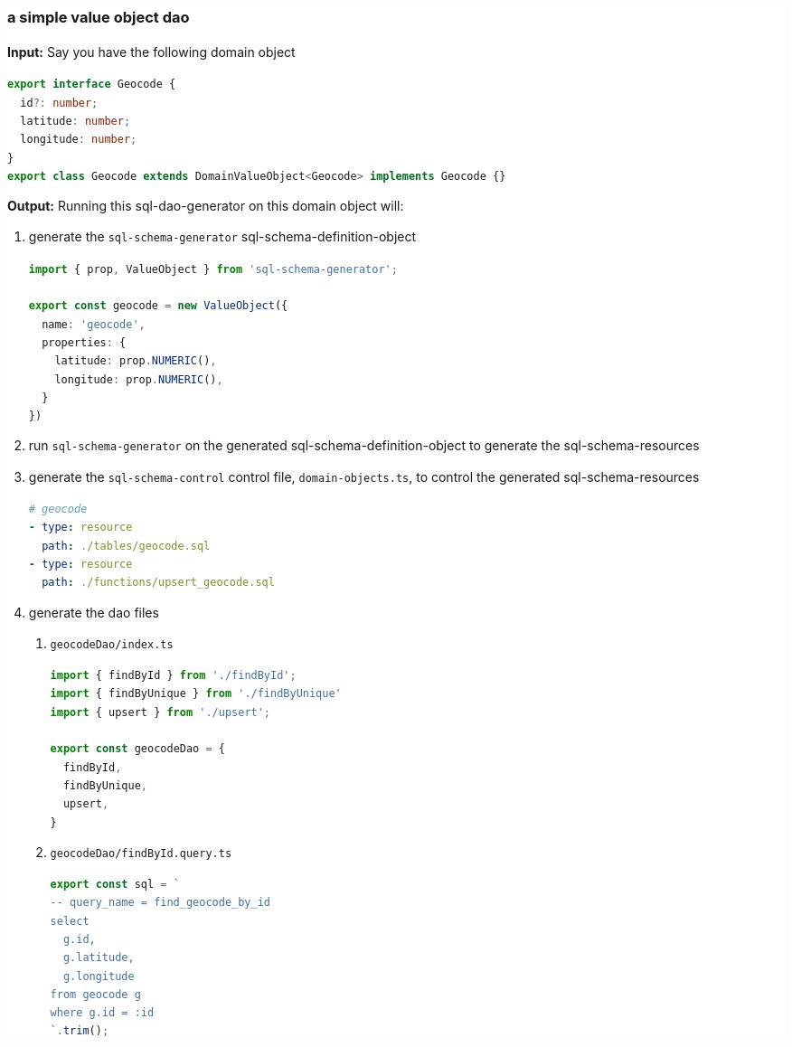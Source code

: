 ### a simple value object dao

**Input:** Say you have the following domain object

```ts
export interface Geocode {
  id?: number;
  latitude: number;
  longitude: number;
}
export class Geocode extends DomainValueObject<Geocode> implements Geocode {}
```

**Output:** Running this sql-dao-generator on this domain object will:

1. generate the `sql-schema-generator` sql-schema-definition-object
    ```ts
    import { prop, ValueObject } from 'sql-schema-generator';

    export const geocode = new ValueObject({
      name: 'geocode',
      properties: {
        latitude: prop.NUMERIC(),
        longitude: prop.NUMERIC(),
      }
    })
    ```

2. run `sql-schema-generator` on the generated sql-schema-definition-object to generate the sql-schema-resources

3. generate the `sql-schema-control` control file, `domain-objects.ts`, to control the generated sql-schema-resources
    ```yml
    # geocode
    - type: resource
      path: ./tables/geocode.sql
    - type: resource
      path: ./functions/upsert_geocode.sql
    ```

4. generate the dao files
    1. `geocodeDao/index.ts`
        ```ts
        import { findById } from './findById';
        import { findByUnique } from './findByUnique'
        import { upsert } from './upsert';

        export const geocodeDao = {
          findById,
          findByUnique,
          upsert,
        }
        ```
    2. `geocodeDao/findById.query.ts`
        ```ts
        export const sql = `
        -- query_name = find_geocode_by_id
        select
          g.id,
          g.latitude,
          g.longitude
        from geocode g
        where g.id = :id
        `.trim();
